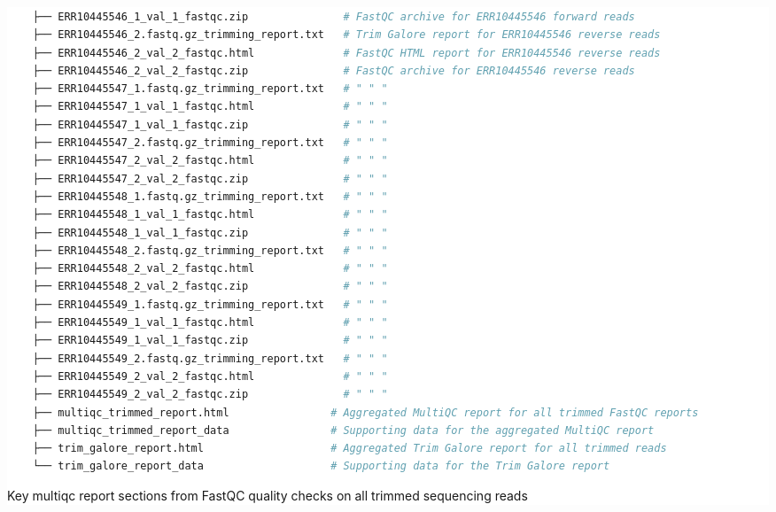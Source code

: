 ``` bash
    ├── ERR10445546_1_val_1_fastqc.zip               # FastQC archive for ERR10445546 forward reads
    ├── ERR10445546_2.fastq.gz_trimming_report.txt   # Trim Galore report for ERR10445546 reverse reads
    ├── ERR10445546_2_val_2_fastqc.html              # FastQC HTML report for ERR10445546 reverse reads
    ├── ERR10445546_2_val_2_fastqc.zip               # FastQC archive for ERR10445546 reverse reads
    ├── ERR10445547_1.fastq.gz_trimming_report.txt   # " " "
    ├── ERR10445547_1_val_1_fastqc.html              # " " "
    ├── ERR10445547_1_val_1_fastqc.zip               # " " "
    ├── ERR10445547_2.fastq.gz_trimming_report.txt   # " " "
    ├── ERR10445547_2_val_2_fastqc.html              # " " "
    ├── ERR10445547_2_val_2_fastqc.zip               # " " "
    ├── ERR10445548_1.fastq.gz_trimming_report.txt   # " " "
    ├── ERR10445548_1_val_1_fastqc.html              # " " "
    ├── ERR10445548_1_val_1_fastqc.zip               # " " "
    ├── ERR10445548_2.fastq.gz_trimming_report.txt   # " " "
    ├── ERR10445548_2_val_2_fastqc.html              # " " "
    ├── ERR10445548_2_val_2_fastqc.zip               # " " "
    ├── ERR10445549_1.fastq.gz_trimming_report.txt   # " " "
    ├── ERR10445549_1_val_1_fastqc.html              # " " "
    ├── ERR10445549_1_val_1_fastqc.zip               # " " "
    ├── ERR10445549_2.fastq.gz_trimming_report.txt   # " " "
    ├── ERR10445549_2_val_2_fastqc.html              # " " "
    ├── ERR10445549_2_val_2_fastqc.zip               # " " "
    ├── multiqc_trimmed_report.html                # Aggregated MultiQC report for all trimmed FastQC reports
    ├── multiqc_trimmed_report_data                # Supporting data for the aggregated MultiQC report
    ├── trim_galore_report.html                    # Aggregated Trim Galore report for all trimmed reads
    └── trim_galore_report_data                    # Supporting data for the Trim Galore report
```

Key multiqc report sections from FastQC quality checks on all trimmed
sequencing reads
